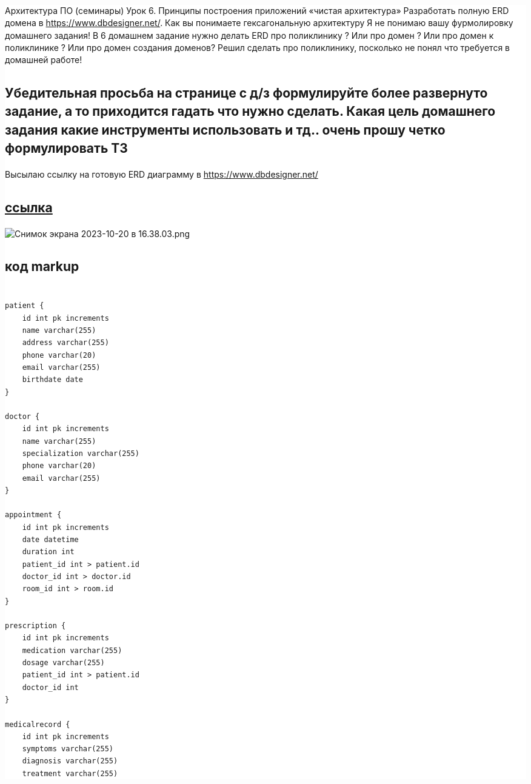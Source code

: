 Архитектура ПО (семинары)
Урок 6. Принципы построения приложений «чистая архитектура»
Разработать полную ERD домена в https://www.dbdesigner.net/.
Как вы понимаете гексагональную архитектуру
Я не понимаю вашу фурмолировку домашнего задания! 
В 6 домашнем задание нужно делать ERD про поликлинику ? Или про домен ? Или про домен к поликлинике ? Или про домен создания доменов? Решил сделать про поликлинику, посколько не понял что требуется в домашней работе!

## Убедительная просьба на странице с д/з формулируйте более развернуто задание, а то приходится гадать что нужно сделать. Какая цель домашнего задания какие инструменты использовать и тд.. очень прошу четко формулировать ТЗ 

Высылаю ссылку на готовую ERD диаграмму в https://www.dbdesigner.net/

## [ссылка](https://dbdesigner.page.link/FA5r1TfpUPyy3C7bA) 

![Снимок экрана 2023-10-20 в 16.38.03.png](..%2F..%2F..%2F..%2F..%2F..%2Fvar%2Ffolders%2F1d%2F7byy1tjj5p36r6btnpzyg4s80000gn%2FT%2FTemporaryItems%2FNSIRD_screencaptureui_4xbqbz%2F%D0%A1%D0%BD%D0%B8%D0%BC%D0%BE%D0%BA%20%D1%8D%D0%BA%D1%80%D0%B0%D0%BD%D0%B0%202023-10-20%20%D0%B2%2016.38.03.png)

## код markup
```mysql-sql

patient {
	id int pk increments
	name varchar(255)
	address varchar(255)
	phone varchar(20)
	email varchar(255)
	birthdate date
}

doctor {
	id int pk increments
	name varchar(255)
	specialization varchar(255)
	phone varchar(20)
	email varchar(255)
}

appointment {
	id int pk increments
	date datetime
	duration int
	patient_id int > patient.id
	doctor_id int > doctor.id
	room_id int > room.id
}

prescription {
	id int pk increments
	medication varchar(255)
	dosage varchar(255)
	patient_id int > patient.id
	doctor_id int
}

medicalrecord {
	id int pk increments
	symptoms varchar(255)
	diagnosis varchar(255)
	treatment varchar(255)
```